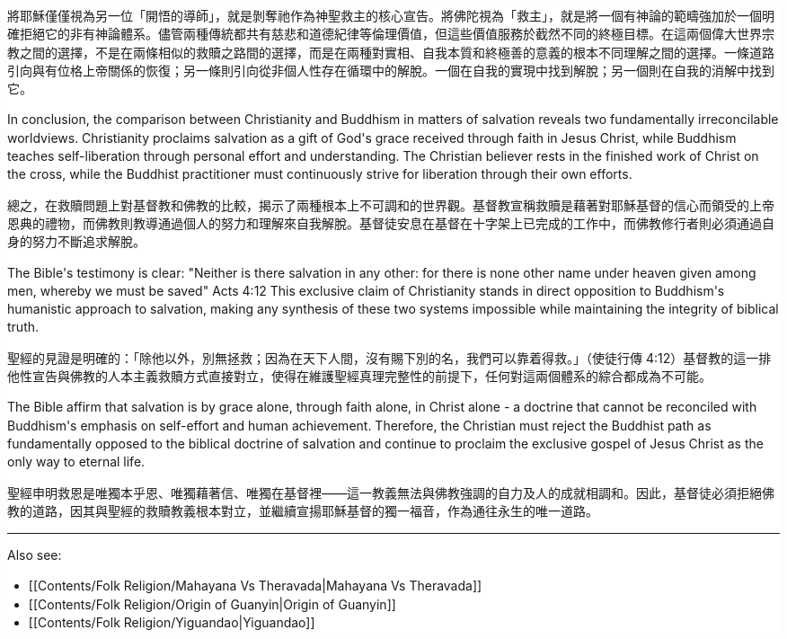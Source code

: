 將耶穌僅僅視為另一位「開悟的導師」，就是剝奪祂作為神聖救主的核心宣告。將佛陀視為「救主」，就是將一個有神論的範疇強加於一個明確拒絕它的非有神論體系。儘管兩種傳統都共有慈悲和道德紀律等倫理價值，但這些價值服務於截然不同的終極目標。在這兩個偉大世界宗教之間的選擇，不是在兩條相似的救贖之路間的選擇，而是在兩種對實相、自我本質和終極善的意義的根本不同理解之間的選擇。一條道路引向與有位格上帝關係的恢復；另一條則引向從非個人性存在循環中的解脫。一個在自我的實現中找到解脫；另一個則在自我的消解中找到它。

In conclusion, the comparison between Christianity and Buddhism in matters of salvation reveals two fundamentally irreconcilable worldviews. Christianity proclaims salvation as a gift of God's grace received through faith in Jesus Christ, while Buddhism teaches self-liberation through personal effort and understanding. The Christian believer rests in the finished work of Christ on the cross, while the Buddhist practitioner must continuously strive for liberation through their own efforts.

總之，在救贖問題上對基督教和佛教的比較，揭示了兩種根本上不可調和的世界觀。基督教宣稱救贖是藉著對耶穌基督的信心而領受的上帝恩典的禮物，而佛教則教導通過個人的努力和理解來自我解脫。基督徒安息在基督在十字架上已完成的工作中，而佛教修行者則必須通過自身的努力不斷追求解脫。

The Bible's testimony is clear: "Neither is there salvation in any other: for there is none other name under heaven given among men, whereby we must be saved" Acts 4:12 This exclusive claim of Christianity stands in direct opposition to Buddhism's humanistic approach to salvation, making any synthesis of these two systems impossible while maintaining the integrity of biblical truth.

聖經的見證是明確的：「除他以外，別無拯救；因為在天下人間，沒有賜下別的名，我們可以靠着得救。」（使徒行傳 4:12）基督教的這一排他性宣告與佛教的人本主義救贖方式直接對立，使得在維護聖經真理完整性的前提下，任何對這兩個體系的綜合都成為不可能。

The Bible affirm that salvation is by grace alone, through faith alone, in Christ alone - a doctrine that cannot be reconciled with Buddhism's emphasis on self-effort and human achievement. Therefore, the Christian must reject the Buddhist path as fundamentally opposed to the biblical doctrine of salvation and continue to proclaim the exclusive gospel of Jesus Christ as the only way to eternal life.

聖經申明救恩是唯獨本乎恩、唯獨藉著信、唯獨在基督裡——這一教義無法與佛教強調的自力及人的成就相調和。因此，基督徒必須拒絕佛教的道路，因其與聖經的救贖教義根本對立，並繼續宣揚耶穌基督的獨一福音，作為通往永生的唯一道路。

<script> var refTagger = { settings: { bibleVersion: 'KJV', tooltipStyle: 'dark' } }; (function(d, t) { var n=d.querySelector('[nonce]'); refTagger.settings.nonce = n && (n.nonce||n.getAttribute('nonce')); var g = d.createElement(t), s = d.getElementsByTagName(t)[0]; g.src = 'https://api.reftagger.com/v2/RefTagger.js'; g.nonce = refTagger.settings.nonce; s.parentNode.insertBefore(g, s); }(document, 'script')); </script>

---
Also see:
- [[Contents/Folk Religion/Mahayana Vs Theravada\|Mahayana Vs Theravada]]
- [[Contents/Folk Religion/Origin of Guanyin\|Origin of Guanyin]]
- [[Contents/Folk Religion/Yiguandao\|Yiguandao]]